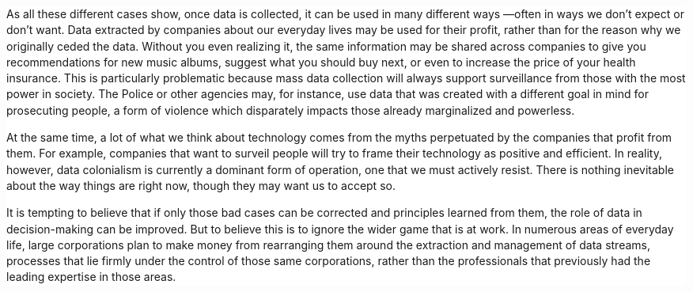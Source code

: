 As all these different cases show, once data is collected, it can be
used in many different ways —often in ways we don’t expect or don’t
want. Data extracted by companies about our everyday lives may be used
for their profit, rather than for the reason why we originally ceded the
data. Without you even realizing it, the same information may be shared
across companies to give you recommendations for new music albums,
suggest what you should buy next, or even to increase the price of your
health insurance. This is particularly problematic because mass data
collection will always support surveillance from those with the most power
in society. The Police or other agencies may, for instance, use data
that was created with a different goal in mind for prosecuting people, a
form of violence which disparately impacts those already marginalized
and powerless. 

At the same time, a lot of what we think about technology comes from the
myths perpetuated by the companies that profit from them. For example,
companies that want to surveil people will try to frame their technology
as positive and efficient. In reality, however, data colonialism is
currently a dominant form of operation, one that we must actively
resist. There is nothing inevitable about the way things are right now,
though they may want us to accept so.

It is tempting to believe that if only those bad cases can be corrected
and principles learned from them, the role of data in decision-making
can be improved. But to believe this is to ignore the wider game that is
at work. In numerous areas of everyday life, large corporations plan to
make money from rearranging them around the extraction and management of
data streams, processes that lie firmly under the control of those same
corporations, rather than the professionals that previously had the
leading expertise in those areas.

[^08CHAPTER4_1]: Mejias and Couldry, Data Grab: the New Colonialism and how to
    Resist It.

[^08CHAPTER4_2]: Killian Clarke, ‘When Do the Dispossessed Protest? Informal
    Leadership and Mobilization in Syrian Refugee Camps’, Perspectives
    on Politics 16.3 (2018): 617–33. doi:10.1017/S1537592718001020.

[^08CHAPTER4_3]: Julia Dressel and Hany Farid, ‘The accuracy, fairness, and limits
    of predicting recidivism’, Science advances 4.1 eaao5580 (2018).
    https://doi.org/10.1126/sciadv.aao5580

[^08CHAPTER4_4]: João Carlos Magalhães and Nick Couldry, ‘Giving by Taking Away:
    Big Tech, Data Colonialism, and the Reconfiguration of Social Good’,
    International Journal of Communication 15 (2021).

[^08CHAPTER4_5]: Linnet Taylor, ‘Why Today’s Aadhaar Judgement Matters for Data
    Justice’, Global Data Justice, 26 September 2018.
    https://globaldatajustice.org/gdj/1859/

[^08CHAPTER4_6]: Alistar Fraser, ‘Land Grab/Data Grab: Precision agriculture and
    its new horizons’, The Journal of Peasant Studies 46.5 (2019):
    893–912.

[^08CHAPTER4_7]: Sakhi Shah and Ranjitha Kumar, ‘The Digital Ecosystem Opportunity
    for Indian Agriculture: Making the Right Choice’, IT for Change, 24
    August 2022. https://itforchange.net/node/2196

[^08CHAPTER4_8]: Navdanya International, ‘Gates Ag One: The Recolonisation Of
    Agriculture’, 16 November 2020.
    https://navdanyainternational.org/publications/gates-ag-one-the-recolonisation-of-agriculture/

[^08CHAPTER4_9]: Sarah E. Needleman and Rob Copeland, ‘Google’s “Project
    Nightingale” Triggers Federal Inquiry’, *Wall Street Journal,* 12
    November 2019.
    https://www.wsj.com/articles/behind-googles-project-nightingale-a-health-data-gold-mine-of-50-million-patients-11573571867?reflink=desktopwebshare\_permalink


[^03INTRODUCTION_1]: Ulises Ali Mejias and Nick Couldry, Data Grab: the New Colonialism
[^03INTRODUCTION_2]: Nick Couldry and Ulises Ali Mejias, The Costs of Connection: How
[^03INTRODUCTION_3]: Paola Ricaurte, ‘Data epistemologies, The Coloniality of Power,
[^03INTRODUCTION_4]: Tierra Común. Interventions for data decolonization.
[^05CHAPTER1_1]: ^Ramón\ Grosfoguel,\ ‘Transmodernity,\ border\ thinking,\ and\ global\ coloniality.\ Decolonizing\ political\ economy\ and\ postcolonial\ studies’,\ Revista\ Crítica\ de\ Ciências\ Sociais\ 80.4\ (2008).^
[^05CHAPTER1_2]: Couldry and Mejias, The Costs of Connection: How Data is
[^05CHAPTER1_3]: Grosfoguel, ‘Transmodernity, border thinking, and global
[^05CHAPTER1_4]: Jathan Sadowski, ‘When data is capital: datafication, accumulation
[^05CHAPTER1_5]: María Lugones, ‘Heterosexualism and the Colonial/Modern Gender
[^05CHAPTER1_6]: Manuel Castells y Pekka Himanen (eds.), Reconceptualización del
[^05CHAPTER1_7]: Silvia Rivera Cusicanqui, ‘Ch'ixinakax utxiwa: A reflection on the
[^05CHAPTER1_8]: Densua Mumford, ‘Data colonialism: compelling and useful, but
[^05CHAPTER1_9]: Aníbal Quijano and Michael Ennis, ‘Coloniality of power,
[^05CHAPTER1_10]: Quijano and Ennis, ‘Coloniality of power, Eurocentrism, and Latin
[^05CHAPTER1_11]: Lisa Nakamura and Peter Chow-White (eds.), ‘Introduction—Race and
[^05CHAPTER1_12]: Cusicanqui, ‘Ch'ixinakax utxiwa: A reflection on the practices
[^05CHAPTER1_13]: Couldry and Mejias, The Costs of Connection: How Data is
[^05CHAPTER1_14]: Couldry and Mejias, The Costs of Connection: How Data is
[^05CHAPTER1_15]: Mumford, ‘Data colonialism: compelling and useful, but whither
[^05CHAPTER1_16]: Sadowski, ‘When data is capital: datafication, accumulation and
[^05CHAPTER1_17]: Alejandro Mayoral-Baños, Tech Anishinaabe Medicine Wheel:
[^05CHAPTER1_18]: Quijano and Ennis, ‘Coloniality of power, Eurocentrism, and Latin
[^05CHAPTER1_19]: Walter Mignolo, The darker side of Western modernity: Global
[^05CHAPTER1_20]: Vincent Mosco, Becoming digital: Toward a post-Internet society,
[^05CHAPTER1_21]: Laurent Elder, Rohan Samarajiva, Alison Gillwald and Hernán
[^05CHAPTER1_22]: Mosco, Becoming digital: Toward a post-Internet society.
[^05CHAPTER1_23]: Elder, Samarajiva, Gillwald and Galperin, Information lives of
[^05CHAPTER1_24]: Evgeny Morozov, The net delusion: The dark side of Internet
[^05CHAPTER1_25]: Morozov, The net delusion: The dark side of Internet freedom.
[^05CHAPTER1_26]: Mosco, Becoming digital: Toward a post-Internet society.
[^05CHAPTER1_27]: Morozov, The net delusion: The dark side of Internet freedom.
[^05CHAPTER1_28]: Tim Unwin, Reclaiming information and communication technologies
[^05CHAPTER1_29]: Mosco, Becoming digital: Toward a post-Internet society.
[^05CHAPTER1_30]: Renata Ávila-Pinto, ‘Digital sovereignty or digital
[^05CHAPTER1_31]: Couldry and Mejias, The Costs of Connection: How Data is
[^05CHAPTER1_32]: Shoshana Zuboff, ‘Big other: Surveillance Capitalism and the
[^05CHAPTER1_33]: Andrew Feenberg, ‘Toward a critical theory of the Internet’, in
[^05CHAPTER1_34]: Couldry and Mejias, The Costs of Connection: How Data is
[^05CHAPTER1_35]: Ávila-Pinto, ‘Digital sovereignty or digital colonialism?.
[^05CHAPTER1_36]: Ávila-Pinto, ‘Digital sovereignty or digital colonialism?.
[^05CHAPTER1_37]: Unwin, Reclaiming information and communication technologies for
[^05CHAPTER1_38]: Lisa Nakamura, ‘Race and identity in digital media’, in James
[^05CHAPTER1_39]: Ruha Benjamin, Ruha. Race After Technology: Abolitionist tools
[^05CHAPTER1_40]: Lugones, ‘Heterosexualism and the Colonial/Modern Gender System’.
[^05CHAPTER1_41]: Tom Miles, ‘U.N. investigators cite Facebook role in Myanmar
[^05CHAPTER1_42]: Juan Francisco Salazar, ‘Activismo indígena en América Latina:
[^05CHAPTER1_43]: Nakamura, ‘Race and identity in digital media’.
[^05CHAPTER1_44]: T.V. Reed, Digitized lives: Culture, power, and social change in
[^05CHAPTER1_45]: Mark Bauerlein, The digital divide: Arguments for and against
[^05CHAPTER1_46]: Bauerlein, The digital divide: Arguments for and against
[^05CHAPTER1_47]: Morozov, The net delusion: The dark side of Internet freedom.
[^06CHAPTER2_1]: Aníbal Quijano, ‘Coloniality and modernity/rationality’, Cultural
[^06CHAPTER2_2]: Quijano and Ennis, ‘Coloniality of power, Eurocentrism, and Latin
[^06CHAPTER2_3]: Ramón Grosfoguel, ‘Colonial Difference, Geopolitics of Knowledge,
[^06CHAPTER2_4]: Ramón Grosfoguel, ‘THE EPISTEMIC DECOLONIAL TURN: Beyond
[^06CHAPTER2_5]: Patricia Hill Collins, Black Feminist Thought: Knowledge,
[^06CHAPTER2_6]: Cirila P. Limpangog, ‘Matrix of Domination’, in Nancy A. Naples
[^06CHAPTER2_7]: Quijano and Ennis, ‘Coloniality of power, Eurocentrism, and Latin
[^06CHAPTER2_8]: Walter Mignolo, ‘DELINKING: The rhetoric of modernity, the logic
[^06CHAPTER2_9]: Eric Eustace Williams, Capitalism and Slavery, Penguin Classics,
[^06CHAPTER2_10]: Achille Mbembe, Out of the Dark Night: Essays on decolonization,
[^06CHAPTER2_11]: Cedric James Robinson, Black Marxism: The making of the Black
[^06CHAPTER2_12]: Kehinde Andrews, The New Age of Empire: How racism and
[^06CHAPTER2_13]: Ruth Wilson Gilmore, Abolition Geography: Essays towards
[^06CHAPTER2_14]: Robinson, Black Marxism: The making of the Black Radical
[^06CHAPTER2_15]: Gargi Bhattacharyya, Rethinking Racial Capitalism: Questions of
[^06CHAPTER2_16]: Gilmore, Abolition Geography: Essays towards liberation.
[^06CHAPTER2_17]: Gilmore, Abolition Geography: Essays towards liberation.
[^06CHAPTER2_18]: Gilmore, Abolition Geography: Essays towards liberation.
[^06CHAPTER2_19]: Rediet Abebe, Kehinde Aruleba, Abeba Birhane, Sara Kingsley,
[^06CHAPTER2_20]: Ruha Benjamin, Ruha. Race After Technology: Abolitionist tools
[^06CHAPTER2_21]: Simone Browne, Dark Matters: On the surveillance of blackness,
[^06CHAPTER2_22]: Joy Buolamwini and Timnit Gebru, ‘Gender Shades: Intersectional
[^06CHAPTER2_23]: Tressie McMillan Cottom, ‘Where Platform Capitalism and Racial
[^06CHAPTER2_24]: Safiya Umoja Noble, Algorithms of Oppression: How search engines
[^06CHAPTER2_25]: Mishal Khan, ‘The Indebted Among the “Free”: Producing Indian
[^06CHAPTER2_26]: Michelle Christian, ‘A Global Critical Race and Racism Framework:
[^06CHAPTER2_27]: Khan, ‘The Indebted Among the “Free”: Producing Indian Labor
[^06CHAPTER2_28]: Christian, ‘A Global Critical Race and Racism Framework: Racial
[^06CHAPTER2_29]: Shoshana Zuboff, The Age of Surveillance Capitalism: The fight
[^06CHAPTER2_30]: Browne, Dark Matters: On the surveillance of blackness.
[^06CHAPTER2_31]: Nancy Fraser, ‘Is Capitalism Necessarily Racist?’,
[^06CHAPTER2_32]: Allan E. S. Lumba, ‘Transpacific Migration, Racial Surplus, and
[^06CHAPTER2_33]: Jodi Melamed, Represent and Destroy: Rationalizing Violence in
[^06CHAPTER2_34]: Jodi Melamed, ‘Racial Capitalism’, Critical Ethnic Studies, 1.1
[^06CHAPTER2_35]: Nancy Fraser, ‘Expropriation and Exploitation in Racialized
[^06CHAPTER2_36]: Nancy Fraser, Race, Empire, Capitalism: Theorizing the Nexus, New
[^06CHAPTER2_37]: Couldry and Mejias, The Costs of Connection: How Data is
[^06CHAPTER2_38]: Nai Lee Kalema, ‘Deconstructing the Global Coded Gaze on Digital
[^06CHAPTER2_39]: Michael Omi and Howard Winant, Racial Formation in the United
[^06CHAPTER2_40]: Kalema, ‘Deconstructing the Global Coded Gaze on Digital
[^06CHAPTER2_41]: Achille Mbembe, ‘Necropolitics’, in Stephen Morton and Stephen
[^06CHAPTER2_42]: Mbembe, Out of the Dark Night: Essays on decolonization.
[^06CHAPTER2_43]: Mbembe, Out of the Dark Night: Essays on decolonization.
[^06CHAPTER2_44]: Mbembe, Out of the Dark Night: Essays on decolonization.
[^06CHAPTER2_45]: Antonio Pele, ‘Data Necropolitics V2’, SocArXiv, 2021.
[^06CHAPTER2_46]: Bhattacharyya, Rethinking Racial Capitalism: Questions of
[^06CHAPTER2_47]: Pele, ‘Data Necropolitics V2’.
[^06CHAPTER2_48]: Mick Chisnall, ‘Digital slavery, time for abolition?’ Policy
[^07CHAPTER3_1]: Hannah Arendt, The human condition, University of Chicago Press,
[^07CHAPTER3_2]: Alexandre Koyré, From the Closed World to the Infinite Universe,
[^07CHAPTER3_3]: Alexandre Koyré, Metaphysics & Measurement: Essays in Scientific
[^07CHAPTER3_4]: Lorraine Daston and Peter Galison, Objectivity, Princeton
[^07CHAPTER3_5]: Norbert Wiener, Cybernetics: or Control and Communication in the
[^07CHAPTER3_6]: Paul N. Edwards, The Closed World: Computers and the Politics of
[^07CHAPTER3_7]: Joseph Carl Robnett Licklider, Libraries of the Future, MIT Press,
[^07CHAPTER3_8]: Arturo Rosenblueth and Norbert Wiener, ‘The Role of Models in
[^07CHAPTER3_9]: Quijano, ‘Coloniality and modernity/rationality’
[^07CHAPTER3_10]: Francis Bacon, Francis Bacon: the new organon, Cambridge
[^07CHAPTER3_11]: Jason W. Moore, Capitalism in the Web of Life: Ecology and the
[^07CHAPTER3_12]: Daston and Galison, Objectivity.
[^07CHAPTER3_13]: Hannah Arendt, The origins of totalitarianism, Houghton Mifflin
[^07CHAPTER3_14]: Allen Chun, (Post) Colonial governance in Hong Kong and Macau: a
[^07CHAPTER3_15]: Virginia Eubanks, Automating inequality: How high-tech tools
[^07CHAPTER3_16]: Cathy O'Neil, Weapons of math destruction: How big data increases
[^07CHAPTER3_17]: Paul N. Edwards, Geoffrey C. Bowker, Steven J. Jackson, and Robin
[^07CHAPTER3_18]: Jessie Daniels, ‘“My Brain Database Doesn’t See Skin Color”
[^07CHAPTER3_19]: Sinduja Rangarajan, ‘Here’s the Clearest Picture of Silicon
[^07CHAPTER3_20]: Sarah Myers West, Meredith Whittaker, and Kate Crawford,
[^07CHAPTER3_21]: Catherine D'ignazio and Lauren F. Klein, Data feminism. MIT
[^07CHAPTER3_22]: Deborah A. Stone, Counting: How we use numbers to decide what
[^07CHAPTER3_23]: Mireille Hildebrandt, The issue of bias: the framing powers of
[^07CHAPTER3_24]: Couldry and Mejias, The Costs of Connection: How Data is
[^07CHAPTER3_25]: Osonde A. Osoba, Benjamin Boudreaux, Jessica M. Saunders, J. Luke
[^07CHAPTER3_26]: Benjamin, Race After Technology: Abolitionist tools for the new
[^07CHAPTER3_27]: Wendy Hui Kyong Chun, Discriminating Data. Correlation,
[^07CHAPTER3_28]: Oscar H. Jr. Gandy, The panoptic sort: A political economy of
[^07CHAPTER3_29]: Antoinette Rouvroy and Thomas Berns, ‘Gouvernementalité
[^07CHAPTER3_30]: Frank Pasquale, The black box society: The secret algorithms that
[^07CHAPTER3_31]: Frank Pasquale, New laws of robotics: defending human expertise
[^07CHAPTER3_32]: Ed Finn, What algorithms want, MIT Press, 2018.
[^07CHAPTER3_33]: Paul B. Preciado, ‘Dissident Interfaces: Shu Lea Cheang’s 3x3x9
[^07CHAPTER3_34]: Chun, Discriminating Data. Correlation, Neighborhoods, and the
[^07CHAPTER3_35]: Yuk Hui, The question concerning technology in China: An essay in
[^07CHAPTER3_36]: Dipesh Chakrabarty, Provincializing Europe, Princeton University
[^07CHAPTER3_37]: Arturo Escobar, Designs for the pluriverse: Radical
[^08CHAPTER4_10]: Tekla S. Perry, ‘Cops Tap Smart Streetlights Sparking Controversy
[^08CHAPTER4_11]: Lalita Kraus, Fabiola de Cássia Freitas Neves, and Aldenilson dos
[^08CHAPTER4_12]: Maria Rita Pereira Xavier, Ana Paula Ferreira Felizardo, and
[^08CHAPTER4_13]: Mizue Aizeki, Geoffrey Boyce, Todd Miller, Joseph Nevins, and